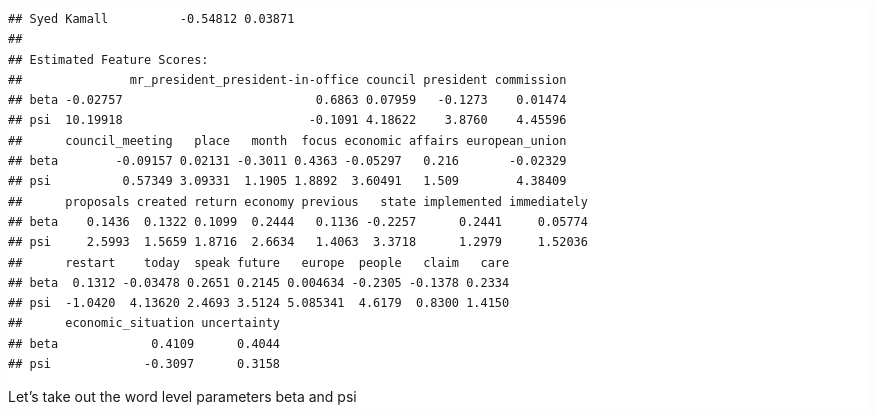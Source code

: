     ## Syed Kamall          -0.54812 0.03871
    ## 
    ## Estimated Feature Scores:
    ##               mr_president_president-in-office council president commission
    ## beta -0.02757                           0.6863 0.07959   -0.1273    0.01474
    ## psi  10.19918                          -0.1091 4.18622    3.8760    4.45596
    ##      council_meeting   place   month  focus economic affairs european_union
    ## beta        -0.09157 0.02131 -0.3011 0.4363 -0.05297   0.216       -0.02329
    ## psi          0.57349 3.09331  1.1905 1.8892  3.60491   1.509        4.38409
    ##      proposals created return economy previous   state implemented immediately
    ## beta    0.1436  0.1322 0.1099  0.2444   0.1136 -0.2257      0.2441     0.05774
    ## psi     2.5993  1.5659 1.8716  2.6634   1.4063  3.3718      1.2979     1.52036
    ##      restart    today  speak future   europe  people   claim   care
    ## beta  0.1312 -0.03478 0.2651 0.2145 0.004634 -0.2305 -0.1378 0.2334
    ## psi  -1.0420  4.13620 2.4693 3.5124 5.085341  4.6179  0.8300 1.4150
    ##      economic_situation uncertainty
    ## beta             0.4109      0.4044
    ## psi             -0.3097      0.3158

Let’s take out the word level parameters beta and psi
